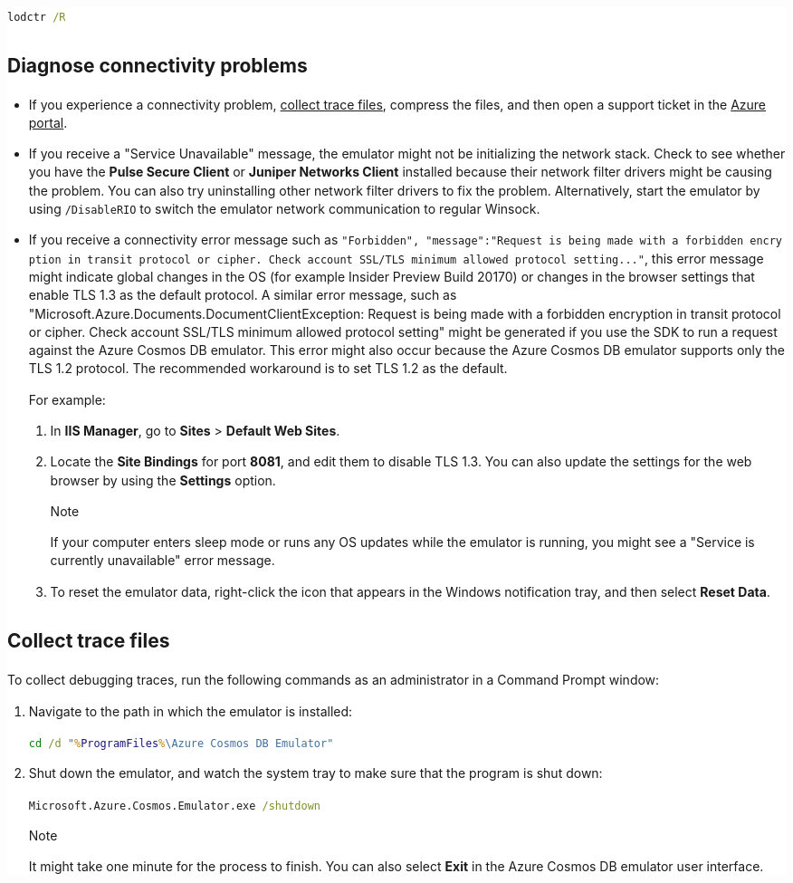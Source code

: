   ```cmd
  lodctr /R
   ```

## Diagnose connectivity problems

- If you experience a connectivity problem, [collect trace files](#collect-trace-files), compress the files, and then open a support ticket in the [Azure portal](https://portal.azure.com).

- If you receive a "Service Unavailable" message, the emulator might not be initializing the network stack. Check to see whether you have the **Pulse Secure Client** or **Juniper Networks Client** installed because their network filter drivers might be causing the problem. You can also try uninstalling other network filter drivers to fix the problem. Alternatively, start the emulator by using `/DisableRIO` to switch the emulator network communication to regular Winsock.

- If you receive a connectivity error message such as `"Forbidden", "message":"Request is being made with a forbidden encryption in transit protocol or cipher. Check account SSL/TLS minimum allowed protocol setting..."`, this error message might indicate global changes in the OS (for example Insider Preview Build 20170) or changes in the browser settings that enable TLS 1.3 as the default protocol. A similar error message, such as "Microsoft.Azure.Documents.DocumentClientException: Request is being made with a forbidden encryption in transit protocol or cipher. Check account SSL/TLS minimum allowed protocol setting" might be generated if you use the SDK to run a request against the Azure Cosmos DB emulator. This error might also occur because the Azure Cosmos DB emulator supports only the TLS 1.2 protocol. The recommended workaround is to set TLS 1.2 as the default.

  For example:

  1. In **IIS Manager**, go to **Sites** > **Default Web Sites**.
  1. Locate the **Site Bindings** for port **8081**, and edit them to disable TLS 1.3. You can also update the settings for the web browser by using the **Settings** option.

     > [!NOTE]
     > If your computer enters sleep mode or runs any OS updates while the emulator is running, you might see a "Service is currently unavailable" error message.

  1. To reset the emulator data, right-click the icon that appears in the Windows notification tray, and then select **Reset Data**.

## Collect trace files

To collect debugging traces, run the following commands as an administrator in a Command Prompt window:

1. Navigate to the path in which the emulator is installed:

   ```cmd
   cd /d "%ProgramFiles%\Azure Cosmos DB Emulator"
   ```

1. Shut down the emulator, and watch the system tray to make sure that the program is shut down:

   ```cmd
   Microsoft.Azure.Cosmos.Emulator.exe /shutdown
   ```

   > [!NOTE]
   > It might take one minute for the process to finish. You can also select **Exit** in the Azure Cosmos DB emulator user interface.
